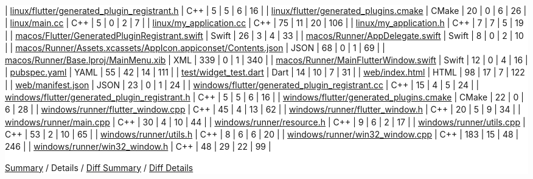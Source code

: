 | [linux/flutter/generated_plugin_registrant.h](/linux/flutter/generated_plugin_registrant.h) | C++ | 5 | 5 | 6 | 16 |
| [linux/flutter/generated_plugins.cmake](/linux/flutter/generated_plugins.cmake) | CMake | 20 | 0 | 6 | 26 |
| [linux/main.cc](/linux/main.cc) | C++ | 5 | 0 | 2 | 7 |
| [linux/my_application.cc](/linux/my_application.cc) | C++ | 75 | 11 | 20 | 106 |
| [linux/my_application.h](/linux/my_application.h) | C++ | 7 | 7 | 5 | 19 |
| [macos/Flutter/GeneratedPluginRegistrant.swift](/macos/Flutter/GeneratedPluginRegistrant.swift) | Swift | 26 | 3 | 4 | 33 |
| [macos/Runner/AppDelegate.swift](/macos/Runner/AppDelegate.swift) | Swift | 8 | 0 | 2 | 10 |
| [macos/Runner/Assets.xcassets/AppIcon.appiconset/Contents.json](/macos/Runner/Assets.xcassets/AppIcon.appiconset/Contents.json) | JSON | 68 | 0 | 1 | 69 |
| [macos/Runner/Base.lproj/MainMenu.xib](/macos/Runner/Base.lproj/MainMenu.xib) | XML | 339 | 0 | 1 | 340 |
| [macos/Runner/MainFlutterWindow.swift](/macos/Runner/MainFlutterWindow.swift) | Swift | 12 | 0 | 4 | 16 |
| [pubspec.yaml](/pubspec.yaml) | YAML | 55 | 42 | 14 | 111 |
| [test/widget_test.dart](/test/widget_test.dart) | Dart | 14 | 10 | 7 | 31 |
| [web/index.html](/web/index.html) | HTML | 98 | 17 | 7 | 122 |
| [web/manifest.json](/web/manifest.json) | JSON | 23 | 0 | 1 | 24 |
| [windows/flutter/generated_plugin_registrant.cc](/windows/flutter/generated_plugin_registrant.cc) | C++ | 15 | 4 | 5 | 24 |
| [windows/flutter/generated_plugin_registrant.h](/windows/flutter/generated_plugin_registrant.h) | C++ | 5 | 5 | 6 | 16 |
| [windows/flutter/generated_plugins.cmake](/windows/flutter/generated_plugins.cmake) | CMake | 22 | 0 | 6 | 28 |
| [windows/runner/flutter_window.cpp](/windows/runner/flutter_window.cpp) | C++ | 45 | 4 | 13 | 62 |
| [windows/runner/flutter_window.h](/windows/runner/flutter_window.h) | C++ | 20 | 5 | 9 | 34 |
| [windows/runner/main.cpp](/windows/runner/main.cpp) | C++ | 30 | 4 | 10 | 44 |
| [windows/runner/resource.h](/windows/runner/resource.h) | C++ | 9 | 6 | 2 | 17 |
| [windows/runner/utils.cpp](/windows/runner/utils.cpp) | C++ | 53 | 2 | 10 | 65 |
| [windows/runner/utils.h](/windows/runner/utils.h) | C++ | 8 | 6 | 6 | 20 |
| [windows/runner/win32_window.cpp](/windows/runner/win32_window.cpp) | C++ | 183 | 15 | 48 | 246 |
| [windows/runner/win32_window.h](/windows/runner/win32_window.h) | C++ | 48 | 29 | 22 | 99 |

[Summary](results.md) / Details / [Diff Summary](diff.md) / [Diff Details](diff-details.md)